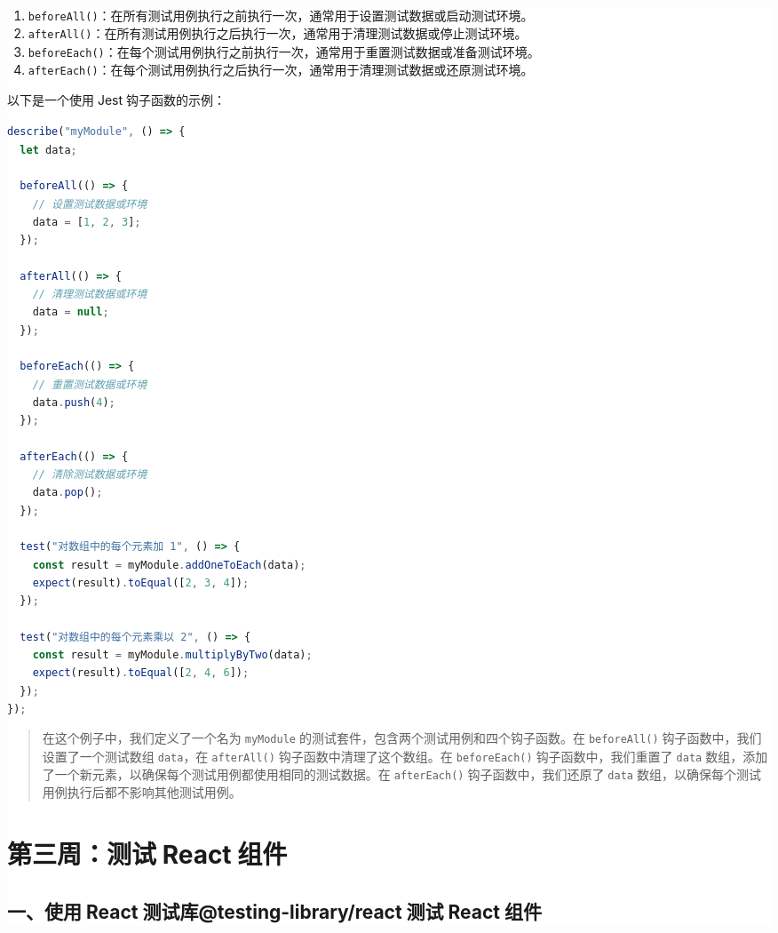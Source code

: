 1.  `beforeAll()`：在所有测试用例执行之前执行一次，通常用于设置测试数据或启动测试环境。
2.  `afterAll()`：在所有测试用例执行之后执行一次，通常用于清理测试数据或停止测试环境。
3.  `beforeEach()`：在每个测试用例执行之前执行一次，通常用于重置测试数据或准备测试环境。
4.  `afterEach()`：在每个测试用例执行之后执行一次，通常用于清理测试数据或还原测试环境。

以下是一个使用 Jest 钩子函数的示例：

```javascript
describe("myModule", () => {
  let data;

  beforeAll(() => {
    // 设置测试数据或环境
    data = [1, 2, 3];
  });

  afterAll(() => {
    // 清理测试数据或环境
    data = null;
  });

  beforeEach(() => {
    // 重置测试数据或环境
    data.push(4);
  });

  afterEach(() => {
    // 清除测试数据或环境
    data.pop();
  });

  test("对数组中的每个元素加 1", () => {
    const result = myModule.addOneToEach(data);
    expect(result).toEqual([2, 3, 4]);
  });

  test("对数组中的每个元素乘以 2", () => {
    const result = myModule.multiplyByTwo(data);
    expect(result).toEqual([2, 4, 6]);
  });
});
```

> 在这个例子中，我们定义了一个名为 `myModule` 的测试套件，包含两个测试用例和四个钩子函数。在 `beforeAll()` 钩子函数中，我们设置了一个测试数组 `data`，在 `afterAll()` 钩子函数中清理了这个数组。在 `beforeEach()` 钩子函数中，我们重置了 `data` 数组，添加了一个新元素，以确保每个测试用例都使用相同的测试数据。在 `afterEach()` 钩子函数中，我们还原了 `data` 数组，以确保每个测试用例执行后都不影响其他测试用例。

# 第三周：测试 React 组件

## 一、使用 React 测试库@testing-library/react 测试 React 组件
